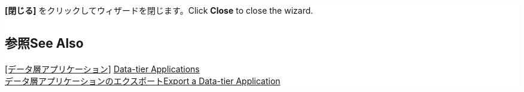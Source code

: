  <span data-ttu-id="c3ef6-199">**[閉じる]** をクリックしてウィザードを閉じます。</span><span class="sxs-lookup"><span data-stu-id="c3ef6-199">Click **Close** to close the wizard.</span></span>  
  
## <a name="see-also"></a><span data-ttu-id="c3ef6-200">参照</span><span class="sxs-lookup"><span data-stu-id="c3ef6-200">See Also</span></span>  
 <span data-ttu-id="c3ef6-201">[[データ層アプリケーション]](data-tier-applications.md) </span><span class="sxs-lookup"><span data-stu-id="c3ef6-201">[Data-tier Applications](data-tier-applications.md) </span></span>  
 [<span data-ttu-id="c3ef6-202">データ層アプリケーションのエクスポート</span><span class="sxs-lookup"><span data-stu-id="c3ef6-202">Export a Data-tier Application</span></span>](export-a-data-tier-application.md)  
  
